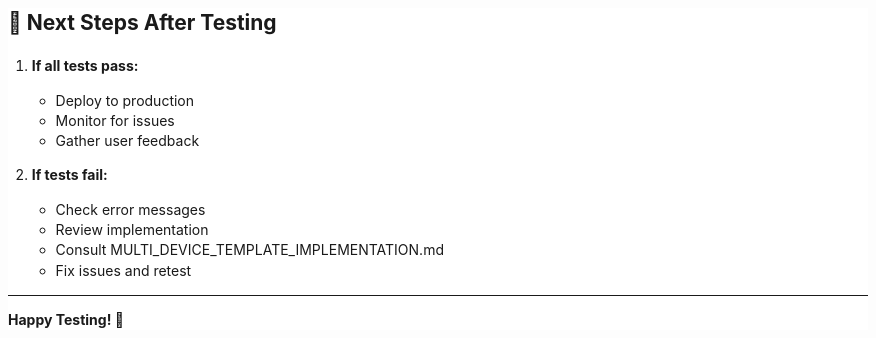 
## 🎯 Next Steps After Testing

1. **If all tests pass:**
   - Deploy to production
   - Monitor for issues
   - Gather user feedback

2. **If tests fail:**
   - Check error messages
   - Review implementation
   - Consult MULTI_DEVICE_TEMPLATE_IMPLEMENTATION.md
   - Fix issues and retest

---

**Happy Testing! 🚀**
